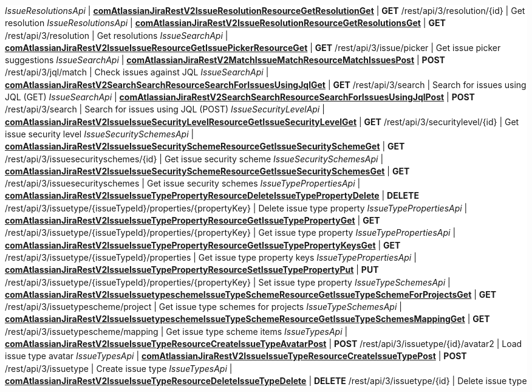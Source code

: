 *IssueResolutionsApi* | [**comAtlassianJiraRestV2IssueResolutionResourceGetResolutionGet**](docs/IssueResolutionsApi.md#comAtlassianJiraRestV2IssueResolutionResourceGetResolutionGet) | **GET** /rest/api/3/resolution/{id} | Get resolution
*IssueResolutionsApi* | [**comAtlassianJiraRestV2IssueResolutionResourceGetResolutionsGet**](docs/IssueResolutionsApi.md#comAtlassianJiraRestV2IssueResolutionResourceGetResolutionsGet) | **GET** /rest/api/3/resolution | Get resolutions
*IssueSearchApi* | [**comAtlassianJiraRestV2IssueIssueResourceGetIssuePickerResourceGet**](docs/IssueSearchApi.md#comAtlassianJiraRestV2IssueIssueResourceGetIssuePickerResourceGet) | **GET** /rest/api/3/issue/picker | Get issue picker suggestions
*IssueSearchApi* | [**comAtlassianJiraRestV2MatchIssueMatchResourceMatchIssuesPost**](docs/IssueSearchApi.md#comAtlassianJiraRestV2MatchIssueMatchResourceMatchIssuesPost) | **POST** /rest/api/3/jql/match | Check issues against JQL
*IssueSearchApi* | [**comAtlassianJiraRestV2SearchSearchResourceSearchForIssuesUsingJqlGet**](docs/IssueSearchApi.md#comAtlassianJiraRestV2SearchSearchResourceSearchForIssuesUsingJqlGet) | **GET** /rest/api/3/search | Search for issues using JQL (GET)
*IssueSearchApi* | [**comAtlassianJiraRestV2SearchSearchResourceSearchForIssuesUsingJqlPost**](docs/IssueSearchApi.md#comAtlassianJiraRestV2SearchSearchResourceSearchForIssuesUsingJqlPost) | **POST** /rest/api/3/search | Search for issues using JQL (POST)
*IssueSecurityLevelApi* | [**comAtlassianJiraRestV2IssueIssueSecurityLevelResourceGetIssueSecurityLevelGet**](docs/IssueSecurityLevelApi.md#comAtlassianJiraRestV2IssueIssueSecurityLevelResourceGetIssueSecurityLevelGet) | **GET** /rest/api/3/securitylevel/{id} | Get issue security level
*IssueSecuritySchemesApi* | [**comAtlassianJiraRestV2IssueIssueSecuritySchemeResourceGetIssueSecuritySchemeGet**](docs/IssueSecuritySchemesApi.md#comAtlassianJiraRestV2IssueIssueSecuritySchemeResourceGetIssueSecuritySchemeGet) | **GET** /rest/api/3/issuesecurityschemes/{id} | Get issue security scheme
*IssueSecuritySchemesApi* | [**comAtlassianJiraRestV2IssueIssueSecuritySchemeResourceGetIssueSecuritySchemesGet**](docs/IssueSecuritySchemesApi.md#comAtlassianJiraRestV2IssueIssueSecuritySchemeResourceGetIssueSecuritySchemesGet) | **GET** /rest/api/3/issuesecurityschemes | Get issue security schemes
*IssueTypePropertiesApi* | [**comAtlassianJiraRestV2IssueIssueTypePropertyResourceDeleteIssueTypePropertyDelete**](docs/IssueTypePropertiesApi.md#comAtlassianJiraRestV2IssueIssueTypePropertyResourceDeleteIssueTypePropertyDelete) | **DELETE** /rest/api/3/issuetype/{issueTypeId}/properties/{propertyKey} | Delete issue type property
*IssueTypePropertiesApi* | [**comAtlassianJiraRestV2IssueIssueTypePropertyResourceGetIssueTypePropertyGet**](docs/IssueTypePropertiesApi.md#comAtlassianJiraRestV2IssueIssueTypePropertyResourceGetIssueTypePropertyGet) | **GET** /rest/api/3/issuetype/{issueTypeId}/properties/{propertyKey} | Get issue type property
*IssueTypePropertiesApi* | [**comAtlassianJiraRestV2IssueIssueTypePropertyResourceGetIssueTypePropertyKeysGet**](docs/IssueTypePropertiesApi.md#comAtlassianJiraRestV2IssueIssueTypePropertyResourceGetIssueTypePropertyKeysGet) | **GET** /rest/api/3/issuetype/{issueTypeId}/properties | Get issue type property keys
*IssueTypePropertiesApi* | [**comAtlassianJiraRestV2IssueIssueTypePropertyResourceSetIssueTypePropertyPut**](docs/IssueTypePropertiesApi.md#comAtlassianJiraRestV2IssueIssueTypePropertyResourceSetIssueTypePropertyPut) | **PUT** /rest/api/3/issuetype/{issueTypeId}/properties/{propertyKey} | Set issue type property
*IssueTypeSchemesApi* | [**comAtlassianJiraRestV2IssueIssuetypeschemeIssueTypeSchemeResourceGetIssueTypeSchemeForProjectsGet**](docs/IssueTypeSchemesApi.md#comAtlassianJiraRestV2IssueIssuetypeschemeIssueTypeSchemeResourceGetIssueTypeSchemeForProjectsGet) | **GET** /rest/api/3/issuetypescheme/project | Get issue type schemes for projects
*IssueTypeSchemesApi* | [**comAtlassianJiraRestV2IssueIssuetypeschemeIssueTypeSchemeResourceGetIssueTypeSchemesMappingGet**](docs/IssueTypeSchemesApi.md#comAtlassianJiraRestV2IssueIssuetypeschemeIssueTypeSchemeResourceGetIssueTypeSchemesMappingGet) | **GET** /rest/api/3/issuetypescheme/mapping | Get issue type scheme items
*IssueTypesApi* | [**comAtlassianJiraRestV2IssueIssueTypeResourceCreateIssueTypeAvatarPost**](docs/IssueTypesApi.md#comAtlassianJiraRestV2IssueIssueTypeResourceCreateIssueTypeAvatarPost) | **POST** /rest/api/3/issuetype/{id}/avatar2 | Load issue type avatar
*IssueTypesApi* | [**comAtlassianJiraRestV2IssueIssueTypeResourceCreateIssueTypePost**](docs/IssueTypesApi.md#comAtlassianJiraRestV2IssueIssueTypeResourceCreateIssueTypePost) | **POST** /rest/api/3/issuetype | Create issue type
*IssueTypesApi* | [**comAtlassianJiraRestV2IssueIssueTypeResourceDeleteIssueTypeDelete**](docs/IssueTypesApi.md#comAtlassianJiraRestV2IssueIssueTypeResourceDeleteIssueTypeDelete) | **DELETE** /rest/api/3/issuetype/{id} | Delete issue type
